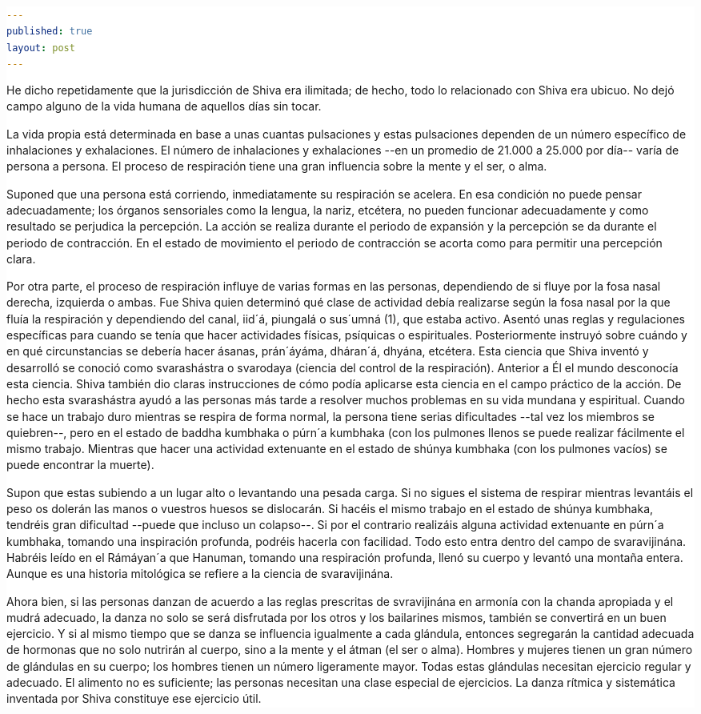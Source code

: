 ```yaml
---
published: true
layout: post
---
```



 	

He dicho repetidamente que la jurisdicción de Shiva era ilimitada; de hecho, todo lo relacionado con Shiva era ubicuo. No dejó campo alguno de la vida humana de aquellos días sin tocar.

La vida propia está determinada en base a unas cuantas pulsaciones y estas pulsaciones dependen de un número específico de inhalaciones y exhalaciones. El número de inhalaciones y exhalaciones --en un promedio de 21.000 a 25.000 por día-- varía de persona a persona. El proceso de respiración tiene una gran influencia sobre la mente y el ser, o alma.

Suponed que una persona está corriendo, inmediatamente su respiración se acelera. En esa condición no puede pensar adecuadamente; los órganos sensoriales como la lengua, la nariz, etcétera, no pueden funcionar adecuadamente y como resultado se perjudica la percepción. La acción se realiza durante el periodo de expansión y la percepción se da durante el periodo de contracción. En el estado de movimiento el periodo de contracción se acorta como para permitir una percepción clara.

Por otra parte, el proceso de respiración influye de varias formas en las personas, dependiendo de si fluye por la fosa nasal derecha, izquierda o ambas. Fue Shiva quien determinó qué clase de actividad debía realizarse según la fosa nasal por la que fluía la respiración y dependiendo del canal, iid´á, piungalá o sus´umná (1), que estaba activo. Asentó unas reglas y regulaciones específicas para cuando se tenía que hacer actividades físicas, psíquicas o espirituales. Posteriormente instruyó sobre cuándo y en qué circunstancias se debería hacer ásanas, prán´áyáma, dháran´á, dhyána, etcétera. Esta ciencia que Shiva inventó y desarrolló se conoció como svarashástra o svarodaya (ciencia del control de la respiración). Anterior a Él el mundo desconocía esta ciencia. Shiva también dio claras instrucciones de cómo podía aplicarse esta ciencia en el campo práctico de la acción. De hecho esta svarashástra ayudó a las personas más tarde a resolver muchos problemas en su vida mundana y espiritual. Cuando se hace un trabajo duro mientras se respira de forma normal, la persona tiene serias dificultades --tal vez los miembros se quiebren--, pero en el estado de baddha kumbhaka o púrn´a kumbhaka (con los pulmones llenos se puede realizar fácilmente el mismo trabajo. Mientras que hacer una actividad extenuante en el estado de shúnya kumbhaka (con los pulmones vacíos) se puede encontrar la muerte).

Supon que estas subiendo a un lugar alto o levantando una pesada carga. Si no sigues el sistema de respirar mientras levantáis el peso os dolerán las manos o vuestros huesos se dislocarán. Si hacéis el mismo trabajo en el estado de shúnya kumbhaka, tendréis gran dificultad --puede que incluso un colapso--. Si por el contrario realizáis alguna actividad extenuante en púrn´a kumbhaka, tomando una inspiración profunda, podréis hacerla con facilidad. Todo esto entra dentro del campo de svaravijinána. Habréis leído en el Rámáyan´a que Hanuman, tomando una respiración profunda, llenó su cuerpo y levantó una montaña entera. Aunque es una historia mitológica se refiere a la ciencia de svaravijinána.

Ahora bien, si las personas danzan de acuerdo a las reglas prescritas de svravijinána en armonía con la chanda apropiada y el mudrá adecuado, la danza no solo se será disfrutada por los otros y los bailarines mismos, también se convertirá en un buen ejercicio. Y si al mismo tiempo que se danza se influencia igualmente a cada glándula, entonces segregarán la cantidad adecuada de hormonas que no solo nutrirán al cuerpo, sino a la mente y el átman (el ser o alma). Hombres y mujeres tienen un gran número de glándulas en su cuerpo; los hombres tienen un número ligeramente mayor. Todas estas glándulas necesitan ejercicio regular y adecuado. El alimento no es suficiente; las personas necesitan una clase especial de ejercicios. La danza rítmica y sistemática inventada por Shiva constituye ese ejercicio útil.
